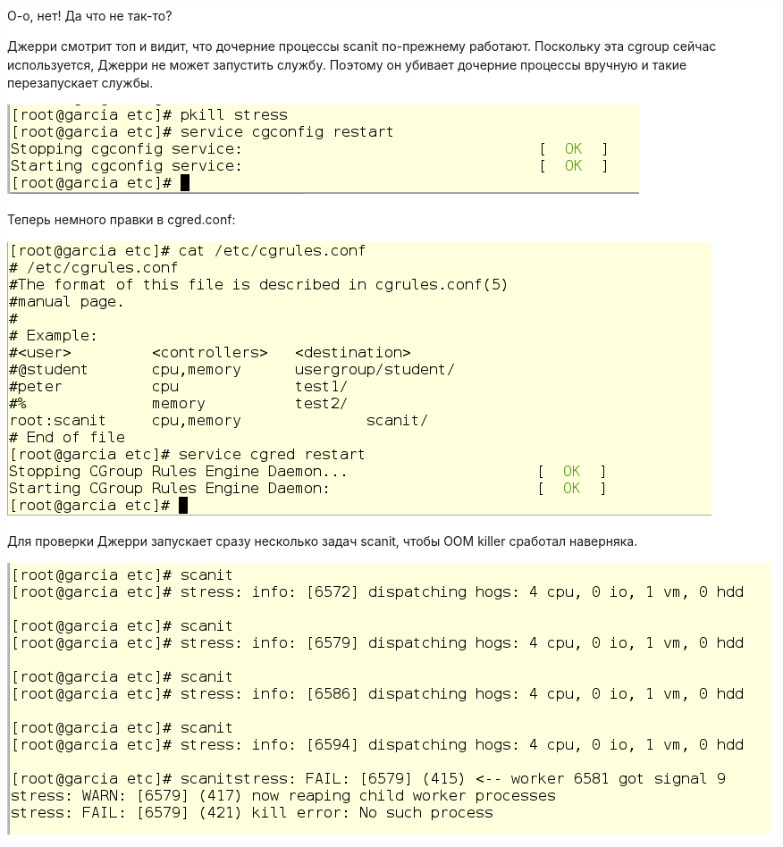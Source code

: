   
  
О-о, нет! Да что не так-то?  
  
Джерри смотрит топ и видит, что дочерние процессы scanit по-прежнему работают. Поскольку эта cgroup сейчас используется, Джерри не может запустить службу. Поэтому он убивает дочерние процессы вручную и такие перезапускает службы.  
  

![](/images/5a1b9af6e971fb4b773455fb0f982d8a.png)

  
  
Теперь немного правки в cgred.conf:  
  

![](/images/d3febd2195f1053315421ae05029e95e.png)

  
  
Для проверки Джерри запускает сразу несколько задач scanit, чтобы OOM killer сработал наверняка.  
  

![](/images/b5909d73287a60e3ef2e9e57efa54842.png)
